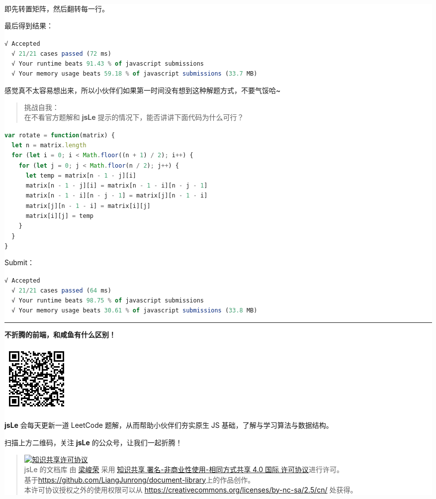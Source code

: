 即先转置矩阵，然后翻转每一行。

最后得到结果：

```js
√ Accepted
  √ 21/21 cases passed (72 ms)
  √ Your runtime beats 91.43 % of javascript submissions
  √ Your memory usage beats 59.18 % of javascript submissions (33.7 MB)
```

感觉真不太容易想出来，所以小伙伴们如果第一时间没有想到这种解题方式，不要气馁哈~

> 挑战自我：  
> 在不看官方题解和 **jsLe** 提示的情况下，能否讲讲下面代码为什么可行？

```js
var rotate = function(matrix) {
  let n = matrix.length
  for (let i = 0; i < Math.floor((n + 1) / 2); i++) {
    for (let j = 0; j < Math.floor(n / 2); j++) {
      let temp = matrix[n - 1 - j][i]
      matrix[n - 1 - j][i] = matrix[n - 1 - i][n - j - 1]
      matrix[n - 1 - i][n - j - 1] = matrix[j][n - 1 - i]
      matrix[j][n - 1 - i] = matrix[i][j]
      matrix[i][j] = temp
    }
  }
}
```

Submit：

```js
√ Accepted
  √ 21/21 cases passed (64 ms)
  √ Your runtime beats 98.75 % of javascript submissions
  √ Your memory usage beats 30.61 % of javascript submissions (33.8 MB)
```

---

**不折腾的前端，和咸鱼有什么区别！**

![图](../../../public-repertory/img/z-small-wechat-public-address.jpg)

**jsLe** 会每天更新一道 LeetCode 题解，从而帮助小伙伴们夯实原生 JS 基础，了解与学习算法与数据结构。

扫描上方二维码，关注 **jsLe** 的公众号，让我们一起折腾！

> <a rel="license" href="http://creativecommons.org/licenses/by-nc-sa/4.0/"><img alt="知识共享许可协议" style="border-width:0" src="https://i.creativecommons.org/l/by-nc-sa/4.0/88x31.png" /></a><br /><span xmlns:dct="http://purl.org/dc/terms/" property="dct:title">jsLe 的文档库</span> 由 <a xmlns:cc="http://creativecommons.org/ns#" href="https://github.com/LiangJunrong/document-library" property="cc:attributionName" rel="cc:attributionURL">梁峻荣</a> 采用 <a rel="license" href="http://creativecommons.org/licenses/by-nc-sa/4.0/">知识共享 署名-非商业性使用-相同方式共享 4.0 国际 许可协议</a>进行许可。<br />基于<a xmlns:dct="http://purl.org/dc/terms/" href="https://github.com/LiangJunrong/document-library" rel="dct:source">https://github.com/LiangJunrong/document-library</a>上的作品创作。<br />本许可协议授权之外的使用权限可以从 <a xmlns:cc="http://creativecommons.org/ns#" href="https://creativecommons.org/licenses/by-nc-sa/2.5/cn/" rel="cc:morePermissions">https://creativecommons.org/licenses/by-nc-sa/2.5/cn/</a> 处获得。
